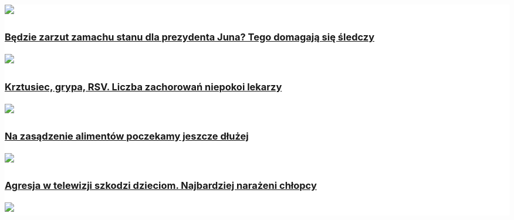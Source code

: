 



 
[![](/sites/default/files/styles/main_image/public/202501/pap_20250123_043.jpg?itok=KHxQHzHO)](/aktualnosci/bedzie-zarzut-zamachu-stanu-dla-prezydenta-juna-tego-domagaja-sie-sledczy)


### [Będzie zarzut zamachu stanu dla prezydenta Juna? Tego domagają się śledczy](/aktualnosci/bedzie-zarzut-zamachu-stanu-dla-prezydenta-juna-tego-domagaja-sie-sledczy)








 
[![](/sites/default/files/styles/main_image/public/202501/pap_20210205_105.jpg?itok=WbhUConz)](/aktualnosci/krztusiec-grypa-rsv-liczba-zachorowan-niepokoi-lekarzy)


### [Krztusiec, grypa, RSV. Liczba zachorowań niepokoi lekarzy](/aktualnosci/krztusiec-grypa-rsv-liczba-zachorowan-niepokoi-lekarzy)








 
[![](/sites/default/files/styles/main_image/public/202501/31455408_31431321.jpg?itok=xnZQ2d7M)](/aktualnosci/na-zasadzenie-alimentow-poczekamy-jeszcze-dluzej)


### [Na zasądzenie alimentów poczekamy jeszcze dłużej](/aktualnosci/na-zasadzenie-alimentow-poczekamy-jeszcze-dluzej)








 
[![](/sites/default/files/styles/main_image/public/202501/IMG_4816-Editok.jpg.jpg?itok=vKwzeEmh)](/aktualnosci/agresja-w-telewizji-szkodzi-dzieciom-najbardziej-narazeni-chlopcy)


### [Agresja w telewizji szkodzi dzieciom. Najbardziej narażeni chłopcy](/aktualnosci/agresja-w-telewizji-szkodzi-dzieciom-najbardziej-narazeni-chlopcy)








 
[![](/sites/default/files/styles/main_image/public/202501/pap_20250122_1FY.jpg?itok=QFZzidPk)](/aktualnosci/hiszpania-zwiekszy-wydatki-ma-obronnosc-sanchez-jestesmy-zdeterminowani)
